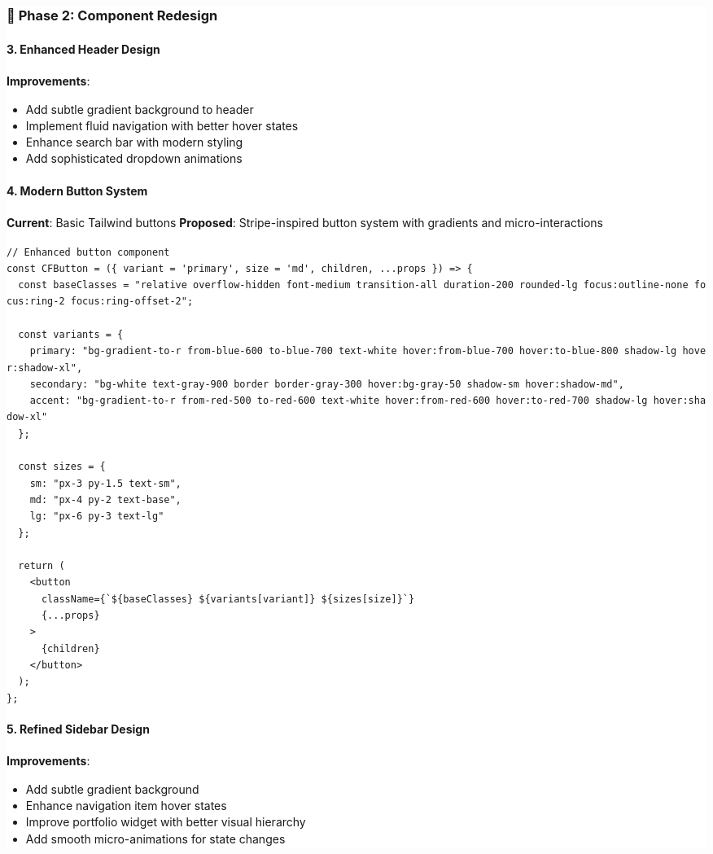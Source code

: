 
### 🎯 **Phase 2: Component Redesign**

#### **3. Enhanced Header Design**
**Improvements**:
- Add subtle gradient background to header
- Implement fluid navigation with better hover states  
- Enhance search bar with modern styling
- Add sophisticated dropdown animations

#### **4. Modern Button System**
**Current**: Basic Tailwind buttons
**Proposed**: Stripe-inspired button system with gradients and micro-interactions

```tsx
// Enhanced button component
const CFButton = ({ variant = 'primary', size = 'md', children, ...props }) => {
  const baseClasses = "relative overflow-hidden font-medium transition-all duration-200 rounded-lg focus:outline-none focus:ring-2 focus:ring-offset-2";
  
  const variants = {
    primary: "bg-gradient-to-r from-blue-600 to-blue-700 text-white hover:from-blue-700 hover:to-blue-800 shadow-lg hover:shadow-xl",
    secondary: "bg-white text-gray-900 border border-gray-300 hover:bg-gray-50 shadow-sm hover:shadow-md",
    accent: "bg-gradient-to-r from-red-500 to-red-600 text-white hover:from-red-600 hover:to-red-700 shadow-lg hover:shadow-xl"
  };
  
  const sizes = {
    sm: "px-3 py-1.5 text-sm",
    md: "px-4 py-2 text-base", 
    lg: "px-6 py-3 text-lg"
  };
  
  return (
    <button 
      className={`${baseClasses} ${variants[variant]} ${sizes[size]}`}
      {...props}
    >
      {children}
    </button>
  );
};
```

#### **5. Refined Sidebar Design**
**Improvements**:
- Add subtle gradient background
- Enhance navigation item hover states
- Improve portfolio widget with better visual hierarchy
- Add smooth micro-animations for state changes
